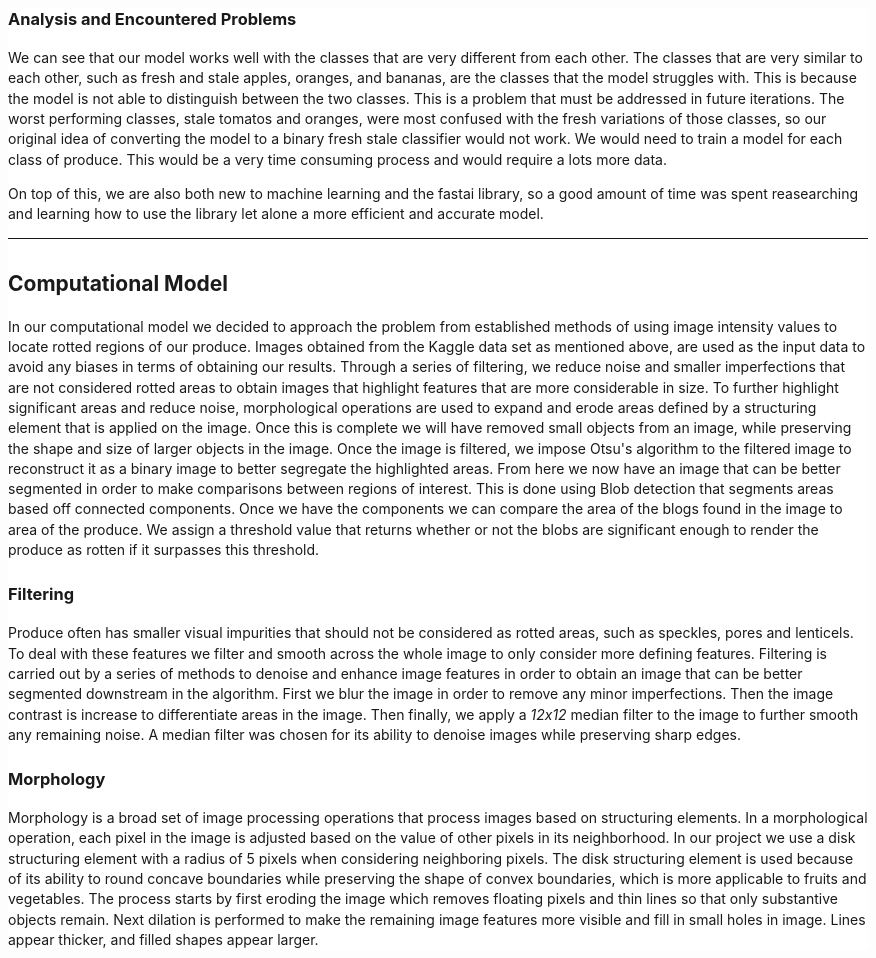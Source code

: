 ### Analysis and Encountered Problems
We can see that our model works well with the classes that are very different from each other. The classes that are very similar to each other, such as fresh and stale apples, oranges, and bananas, are the classes that the model struggles with. This is because the model is not able to distinguish between the two classes. This is a problem that must be addressed in future iterations.
The worst performing classes, stale tomatos and oranges, were most confused with the fresh variations of those classes, so our original idea of converting the model to a binary fresh stale classifier would not work. We would need to train a model for each class of produce. This would be a very time consuming process and would require a lots more data.

On top of this, we are also both new to machine learning and the fastai library, so a good amount of time was spent reasearching and learning how to use the library let alone a more efficient and accurate model.

---

## Computational Model
 In our computational model we decided to approach the problem from established methods of using image intensity values to locate rotted regions of our produce. Images obtained from the Kaggle data set as mentioned above, are used as the input data to avoid any biases in terms of obtaining our results. Through a series of filtering, we reduce noise and smaller imperfections that are not considered rotted areas to obtain images that highlight features that are more considerable in size. To further highlight significant areas and reduce noise, morphological operations are used to expand and erode areas defined by a structuring element that is applied on the image. Once this is complete we will have removed small objects from an image, while preserving the shape and size of larger objects in the image. Once the image is filtered, we impose Otsu's algorithm to the filtered image to reconstruct it as a binary image to better segregate the highlighted areas. From here we now have an image that can be better segmented in order to make comparisons between regions of interest. This is done using Blob detection that segments areas based off connected components. Once we have the components we can compare the area of the blogs found in the image to area of the produce. We assign a threshold value that returns whether or not the blobs are significant enough to render the produce as rotten if it surpasses this threshold.  

### Filtering

Produce often has smaller visual impurities that should not be considered as rotted areas, such as speckles, pores and lenticels. To deal with these features we filter and smooth across the whole image to only consider more defining features. Filtering is carried out by a series of methods to denoise and enhance image features in order to obtain an image that can be better segmented downstream in the algorithm. First we blur the image in order to remove any minor imperfections. Then the image contrast is increase to differentiate areas in the image. Then finally, we apply a _12x12_ median filter to the image to further smooth any remaining noise. A median filter was chosen for its ability to denoise images while preserving sharp edges. 

### Morphology

Morphology is a broad set of image processing operations that process images based on structuring elements. In a morphological operation, each pixel in the image is adjusted based on the value of other pixels in its neighborhood. In our project we use a disk structuring element with a radius of 5 pixels when considering neighboring pixels. The disk structuring element is used because of its ability to round concave boundaries while preserving the shape of convex boundaries, which is more applicable to fruits and vegetables. The process starts by first eroding the image which removes floating pixels and thin lines so that only substantive objects remain. Next dilation is performed to make the remaining image features more visible and fill in small holes in image. Lines appear thicker, and filled shapes appear larger.
    